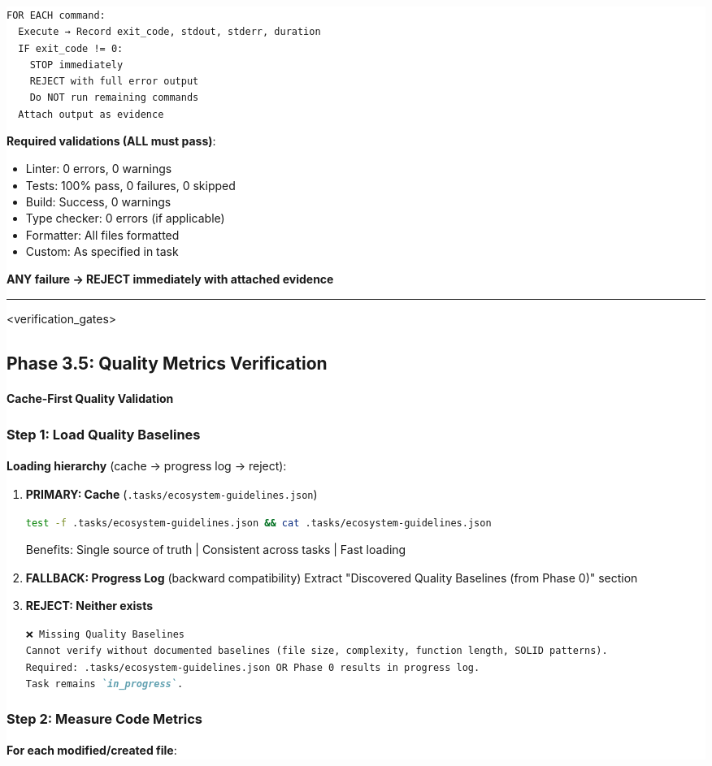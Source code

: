 ```bash
FOR EACH command:
  Execute → Record exit_code, stdout, stderr, duration
  IF exit_code != 0:
    STOP immediately
    REJECT with full error output
    Do NOT run remaining commands
  Attach output as evidence
```

**Required validations (ALL must pass)**:

- Linter: 0 errors, 0 warnings
- Tests: 100% pass, 0 failures, 0 skipped
- Build: Success, 0 warnings
- Type checker: 0 errors (if applicable)
- Formatter: All files formatted
- Custom: As specified in task

**ANY failure → REJECT immediately with attached evidence**

---

<verification_gates>
## Phase 3.5: Quality Metrics Verification

**Cache-First Quality Validation**

### Step 1: Load Quality Baselines

**Loading hierarchy** (cache → progress log → reject):

1. **PRIMARY: Cache** (`.tasks/ecosystem-guidelines.json`)

   ```bash
   test -f .tasks/ecosystem-guidelines.json && cat .tasks/ecosystem-guidelines.json
   ```

   Benefits: Single source of truth | Consistent across tasks | Fast loading

2. **FALLBACK: Progress Log** (backward compatibility)
   Extract "Discovered Quality Baselines (from Phase 0)" section

3. **REJECT: Neither exists**

   ```markdown
   ❌ Missing Quality Baselines
   Cannot verify without documented baselines (file size, complexity, function length, SOLID patterns).
   Required: .tasks/ecosystem-guidelines.json OR Phase 0 results in progress log.
   Task remains `in_progress`.
   ```

### Step 2: Measure Code Metrics

**For each modified/created file**:
